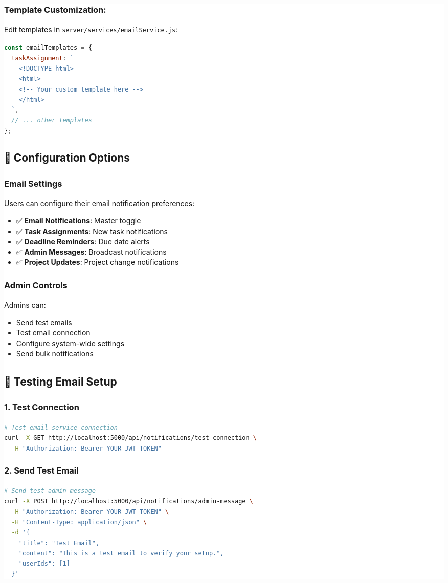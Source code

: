 ### Template Customization:
Edit templates in `server/services/emailService.js`:

```javascript
const emailTemplates = {
  taskAssignment: `
    <!DOCTYPE html>
    <html>
    <!-- Your custom template here -->
    </html>
  `,
  // ... other templates
};
```

## 🔧 Configuration Options

### Email Settings
Users can configure their email notification preferences:

- ✅ **Email Notifications**: Master toggle
- ✅ **Task Assignments**: New task notifications
- ✅ **Deadline Reminders**: Due date alerts
- ✅ **Admin Messages**: Broadcast notifications
- ✅ **Project Updates**: Project change notifications

### Admin Controls
Admins can:
- Send test emails
- Test email connection
- Configure system-wide settings
- Send bulk notifications

## 🧪 Testing Email Setup

### 1. Test Connection
```bash
# Test email service connection
curl -X GET http://localhost:5000/api/notifications/test-connection \
  -H "Authorization: Bearer YOUR_JWT_TOKEN"
```

### 2. Send Test Email
```bash
# Send test admin message
curl -X POST http://localhost:5000/api/notifications/admin-message \
  -H "Authorization: Bearer YOUR_JWT_TOKEN" \
  -H "Content-Type: application/json" \
  -d '{
    "title": "Test Email",
    "content": "This is a test email to verify your setup.",
    "userIds": [1]
  }'
```

